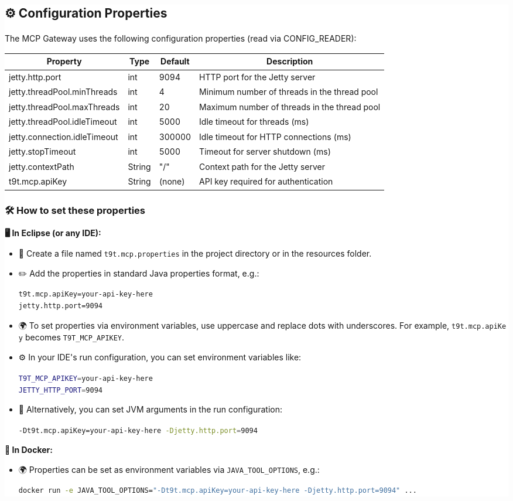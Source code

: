 
## ⚙️ Configuration Properties

The MCP Gateway uses the following configuration properties (read via CONFIG_READER):

| Property                        | Type    | Default   | Description                                      |
|----------------------------------|---------|-----------|--------------------------------------------------|
| jetty.http.port                 | int     | 9094      | HTTP port for the Jetty server                   |
| jetty.threadPool.minThreads     | int     | 4         | Minimum number of threads in the thread pool     |
| jetty.threadPool.maxThreads     | int     | 20        | Maximum number of threads in the thread pool     |
| jetty.threadPool.idleTimeout    | int     | 5000      | Idle timeout for threads (ms)                    |
| jetty.connection.idleTimeout    | int     | 300000    | Idle timeout for HTTP connections (ms)           |
| jetty.stopTimeout               | int     | 5000      | Timeout for server shutdown (ms)                 |
| jetty.contextPath               | String  | "/"       | Context path for the Jetty server                |
| t9t.mcp.apiKey                  | String  | (none)    | API key required for authentication              |

### 🛠️ How to set these properties

**🖥️ In Eclipse (or any IDE):**

- 📁 Create a file named `t9t.mcp.properties` in the project directory or in the resources folder.
- ✏️ Add the properties in standard Java properties format, e.g.:

    ```properties
    t9t.mcp.apiKey=your-api-key-here
    jetty.http.port=9094
    ```

- 🌍 To set properties via environment variables, use uppercase and replace dots with underscores. For example, `t9t.mcp.apiKey` becomes `T9T_MCP_APIKEY`.
- ⚙️ In your IDE's run configuration, you can set environment variables like:

    ```sh
    T9T_MCP_APIKEY=your-api-key-here
    JETTY_HTTP_PORT=9094
    ```

- 🎯 Alternatively, you can set JVM arguments in the run configuration:

    ```sh
    -Dt9t.mcp.apiKey=your-api-key-here -Djetty.http.port=9094
    ```

**🐳 In Docker:**

- 🌍 Properties can be set as environment variables via `JAVA_TOOL_OPTIONS`, e.g.:

    ```sh
    docker run -e JAVA_TOOL_OPTIONS="-Dt9t.mcp.apiKey=your-api-key-here -Djetty.http.port=9094" ...
    ```
